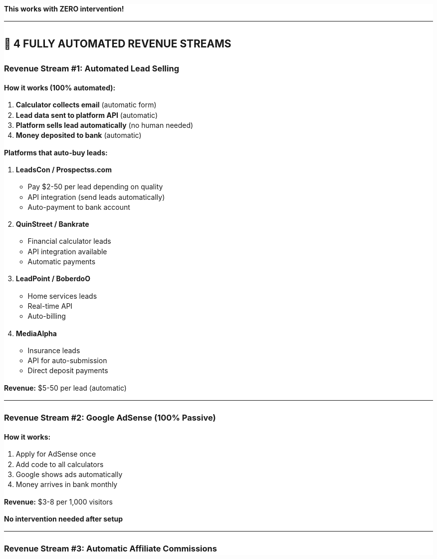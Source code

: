 **This works with ZERO intervention!**

---

## 🤖 4 FULLY AUTOMATED REVENUE STREAMS

### Revenue Stream #1: Automated Lead Selling

**How it works (100% automated):**

1. **Calculator collects email** (automatic form)
2. **Lead data sent to platform API** (automatic)
3. **Platform sells lead automatically** (no human needed)
4. **Money deposited to bank** (automatic)

**Platforms that auto-buy leads:**

1. **LeadsCon / Prospectss.com**
   - Pay $2-50 per lead depending on quality
   - API integration (send leads automatically)
   - Auto-payment to bank account

2. **QuinStreet / Bankrate**
   - Financial calculator leads
   - API integration available
   - Automatic payments

3. **LeadPoint / BoberdoO**
   - Home services leads
   - Real-time API
   - Auto-billing

4. **MediaAlpha**
   - Insurance leads
   - API for auto-submission
   - Direct deposit payments

**Revenue:** $5-50 per lead (automatic)

---

### Revenue Stream #2: Google AdSense (100% Passive)

**How it works:**
1. Apply for AdSense once
2. Add code to all calculators
3. Google shows ads automatically
4. Money arrives in bank monthly

**Revenue:** $3-8 per 1,000 visitors

**No intervention needed after setup**

---

### Revenue Stream #3: Automatic Affiliate Commissions

